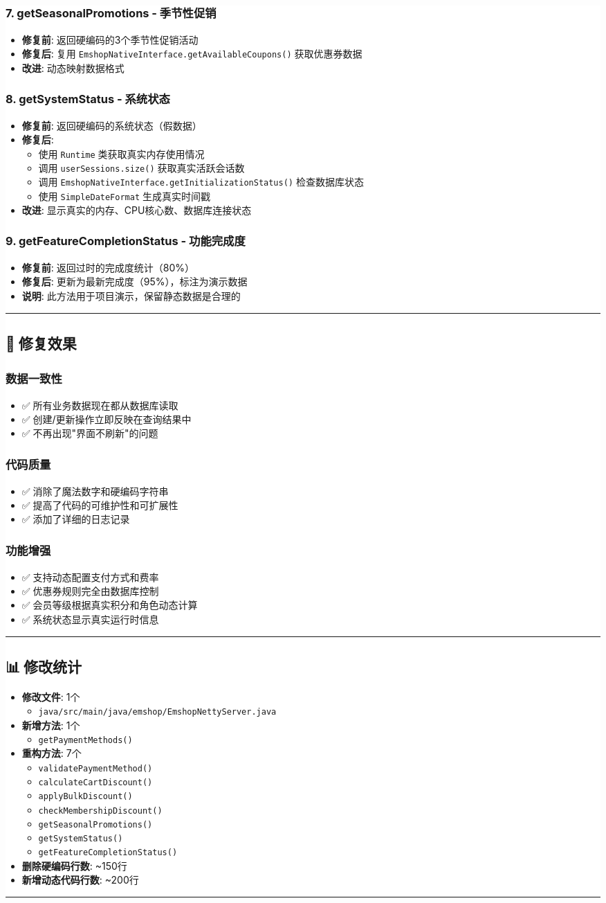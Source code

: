 ### 7. **getSeasonalPromotions - 季节性促销**
- **修复前**: 返回硬编码的3个季节性促销活动
- **修复后**: 复用 `EmshopNativeInterface.getAvailableCoupons()` 获取优惠券数据
- **改进**: 动态映射数据格式

### 8. **getSystemStatus - 系统状态**
- **修复前**: 返回硬编码的系统状态（假数据）
- **修复后**: 
  - 使用 `Runtime` 类获取真实内存使用情况
  - 调用 `userSessions.size()` 获取真实活跃会话数
  - 调用 `EmshopNativeInterface.getInitializationStatus()` 检查数据库状态
  - 使用 `SimpleDateFormat` 生成真实时间戳
- **改进**: 显示真实的内存、CPU核心数、数据库连接状态

### 9. **getFeatureCompletionStatus - 功能完成度**
- **修复前**: 返回过时的完成度统计（80%）
- **修复后**: 更新为最新完成度（95%），标注为演示数据
- **说明**: 此方法用于项目演示，保留静态数据是合理的

---

## 🎯 修复效果

### 数据一致性
- ✅ 所有业务数据现在都从数据库读取
- ✅ 创建/更新操作立即反映在查询结果中
- ✅ 不再出现"界面不刷新"的问题

### 代码质量
- ✅ 消除了魔法数字和硬编码字符串
- ✅ 提高了代码的可维护性和可扩展性
- ✅ 添加了详细的日志记录

### 功能增强
- ✅ 支持动态配置支付方式和费率
- ✅ 优惠券规则完全由数据库控制
- ✅ 会员等级根据真实积分和角色动态计算
- ✅ 系统状态显示真实运行时信息

---

## 📊 修改统计

- **修改文件**: 1个
  - `java/src/main/java/emshop/EmshopNettyServer.java`
- **新增方法**: 1个
  - `getPaymentMethods()`
- **重构方法**: 7个
  - `validatePaymentMethod()`
  - `calculateCartDiscount()`
  - `applyBulkDiscount()`
  - `checkMembershipDiscount()`
  - `getSeasonalPromotions()`
  - `getSystemStatus()`
  - `getFeatureCompletionStatus()`
- **删除硬编码行数**: ~150行
- **新增动态代码行数**: ~200行

---